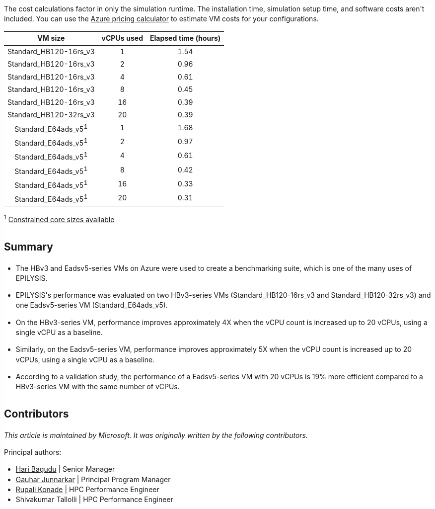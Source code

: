 The cost calculations factor in only the simulation runtime. The installation time, simulation setup time, and software costs aren't included. You can use the  [Azure pricing calculator](https://azure.microsoft.com/pricing/calculator) to estimate VM costs for your configurations.

| VM size | vCPUs used | Elapsed time (hours) |
|:---:|:---:|:---:|
| Standard_HB120-16rs_v3 | 1 | 1.54 |
| Standard_HB120-16rs_v3 | 2 | 0.96 |
| Standard_HB120-16rs_v3 | 4 | 0.61 |
| Standard_HB120-16rs_v3 | 8 | 0.45 |
| Standard_HB120-16rs_v3 | 16 | 0.39 |
| Standard_HB120-32rs_v3 | 20 | 0.39 |
| Standard_E64ads_v5<sup>1</sup> | 1 | 1.68 |
| Standard_E64ads_v5<sup>1</sup> | 2 | 0.97 |
| Standard_E64ads_v5<sup>1</sup> | 4 | 0.61 |
| Standard_E64ads_v5<sup>1</sup> | 8 | 0.42 |
| Standard_E64ads_v5<sup>1</sup> | 16 | 0.33 |
| Standard_E64ads_v5<sup>1</sup> | 20 | 0.31 |

<sup>1</sup> [Constrained core sizes available](constrained-vcpu.md)

## Summary

- The HBv3 and Eadsv5-series VMs on Azure were used to create a benchmarking suite, which is one of the many uses of EPILYSIS.

- EPILYSIS's performance was evaluated on two HBv3-series VMs (Standard_HB120-16rs_v3 and Standard_HB120-32rs_v3) and one Eadsv5-series VM (Standard_E64ads_v5).

- On the HBv3-series VM, performance improves approximately 4X when the vCPU count is increased up to 20 vCPUs, using a single vCPU as a baseline.

- Similarly, on the Eadsv5-series VM, performance improves approximately 5X when the vCPU count is increased up to 20 vCPUs, using a single vCPU as a baseline.

- According to a validation study, the performance of a Eadsv5-series VM with 20 vCPUs is 19% more efficient compared to a HBv3-series VM with the same number of vCPUs.

## Contributors

*This article is maintained by Microsoft. It was originally written by the following contributors.*

Principal authors:

- [Hari Bagudu](https://www.linkedin.com/in/hari-bagudu-88732a19) | Senior Manager
- [Gauhar Junnarkar](https://www.linkedin.com/in/gauharjunnarkar) | Principal Program Manager
- [Rupali Konade](https://www.linkedin.com/in/rupali-konade-3ba2851b2) | HPC Performance Engineer
- Shivakumar Tallolli | HPC Performance Engineer
